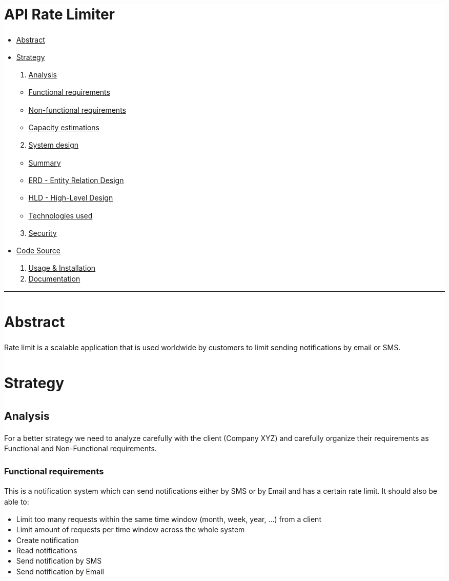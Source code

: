 # API Rate Limiter
+ [Abstract](#abstract)

+ [Strategy](#strategy)

  1. [Analysis](#analysis)

    - [Functional requirements](#functional-requirements)

    - [Non-functional requirements](#non-functional-requirements)
    
    - [Capacity estimations](#capacity-estimations)

  2. [System design](#system-design)

    - [Summary](#summary)

    - [ERD - Entity Relation Design](#erd---entity-relation-design)

    - [HLD - High-Level Design](#hld---high-level-design)
    
    - [Technologies used](#tech-stack)

  3. [Security](#security)

+ [Code Source](#code-source)
  1. [Usage & Installation](#usage--installation)
  2. [Documentation](#documentation)

---
# Abstract

Rate limit is a scalable application that is used worldwide by customers to limit sending notifications by email or SMS.

# Strategy

## Analysis

For a better strategy we need to analyze carefully with the client (Company XYZ) and carefully organize their requirements as Functional and Non-Functional requirements.

### Functional requirements

This is a notification system which can send notifications either by SMS or by Email and has a certain rate limit.
It should also be able to:

- Limit too many requests within the same time window (month, week, year, …) from a client
- Limit amount of requests per time window across the whole system
- Create notification
- Read notifications
- Send notification by SMS
- Send notification by Email
